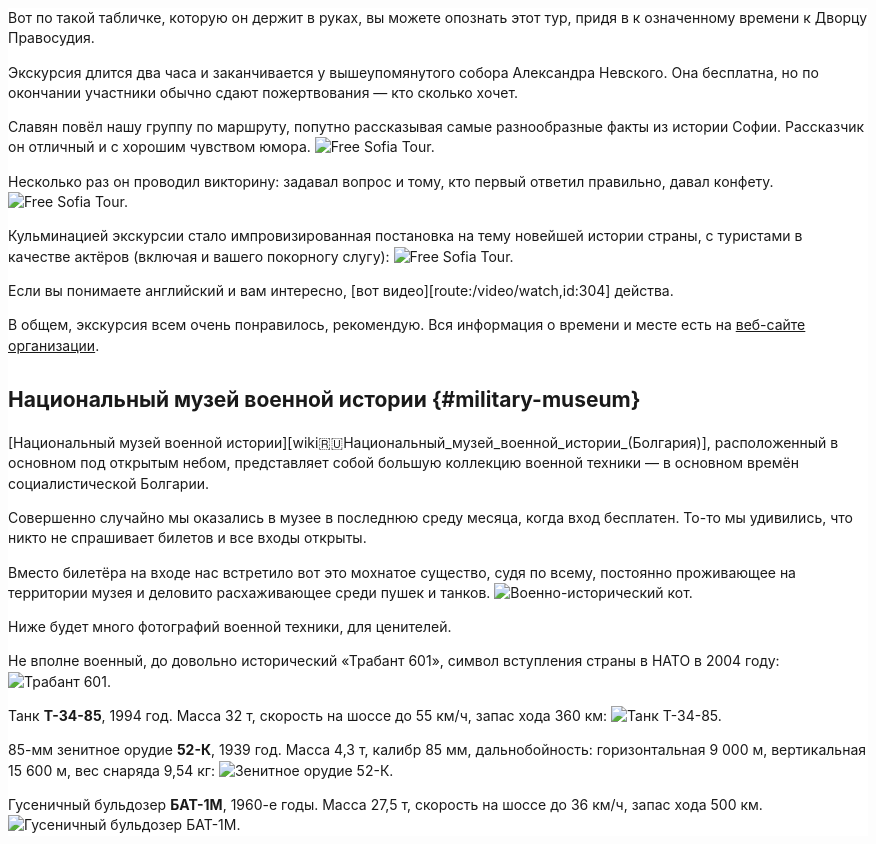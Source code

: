 Вот по такой табличке, которую он держит в руках, вы можете опознать этот тур, придя в к означенному времени к Дворцу Правосудия.

Экскурсия длится два часа и заканчивается у вышеупомянутого собора Александра Невского. Она бесплатна, но по окончании участники обычно сдают пожертвования — кто сколько хочет.

Славян повёл нашу группу по маршруту, попутно рассказывая самые разнообразные факты из истории Софии. Рассказчик он отличный и с хорошим чувством юмора.
![](img:4.bp.blogspot.com/-WFGvfC4_TQs/WQ3-d6q0ZvI/AAAAAAAAp5g/gKh_r4BoFyY4K7crTZIMgx3otEQvI3IGwCPcB/s1600/dsc05013.picasaweb.jpg:a "Free Sofia Tour.")

Несколько раз он проводил викторину: задавал вопрос и тому, кто первый ответил правильно, давал конфету.
![](img:2.bp.blogspot.com/-rUvMOIJORFY/WQ3-d56V-CI/AAAAAAAAp5Q/WMk_nFpIZfgQYH3SKuKXDck7pNeo6C_-gCPcB/s1600/dsc05014.picasaweb.jpg:a "Free Sofia Tour.")

Кульминацией экскурсии стало импровизированная постановка на тему новейшей истории страны, с туристами в качестве актёров (включая и вашего покорногу слугу):
![](img:4.bp.blogspot.com/-OtdoRsxp-m4/WQ3-d05Nx8I/AAAAAAAAp5Q/DAnMMZTW2NYtWNZRS4TjMlpiZJZeG4NnQCPcB/s1600/dsc05019.picasaweb.jpg:a "Free Sofia Tour.")

Если вы понимаете английский и вам интересно, [вот видео][route:/video/watch,id:304] действа.

В общем, экскурсия всем очень понравилось, рекомендую. Вся информация о времени и месте есть на [веб-сайте организации](http://www.freesofiatour.com/).

## Национальный музей военной истории {#military-museum}

[Национальный музей военной истории][wiki:ru:Национальный_музей_военной_истории_(Болгария)], расположенный в основном под открытым небом, представляет собой большую коллекцию военной техники — в основном времён социалистической Болгарии.

Совершенно случайно мы оказались в музее в последнюю среду месяца, когда вход бесплатен. То-то мы удивились, что никто не спрашивает билетов и все входы открыты.

Вместо билетёра на входе нас встретило вот это мохнатое существо, судя по всему, постоянно проживающее на территории музея и деловито расхаживающее среди пушек и танков.
![](img:4.bp.blogspot.com/-0GUa-GAsUbo/WQ3-d4SR-bI/AAAAAAAAp5Q/K6PIHlvMJwk4RluicbOGsuV3IOKp4r24QCPcB/s1600/dsc05031.picasaweb.jpg:a "Военно-исторический кот.")

Ниже будет много фотографий военной техники, для ценителей.

Не вполне военный, до довольно исторический «Трабант 601», символ вступления страны в НАТО в 2004 году:
![](img:3.bp.blogspot.com/-JonF2lM6rmg/WQ3-d44nZXI/AAAAAAAAp5Q/g0B_FWok4Qs4qMCoas8jIiX7xs_JMQiogCPcB/s1600/dsc05033.picasaweb.jpg:a "Трабант 601.")

Танк **Т-34-85**, 1994 год. Масса 32 т, скорость на шоссе до 55 км/ч, запас хода 360 км:
![](img:2.bp.blogspot.com/-d-SxQRs-SDg/WQ3-d-vBvkI/AAAAAAAAp5Q/npLrW_eE_e40Q0aBXu_3FoQeBHKV6Lh3gCPcB/s1600/dsc05037.picasaweb.jpg:a "Танк Т-34-85.")

85-мм зенитное орудие **52-К**, 1939 год. Масса 4,3 т, калибр 85 мм, дальнобойность: горизонтальная 9&nbsp;000 м, вертикальная 15&nbsp;600 м, вес снаряда 9,54 кг:
![](img:4.bp.blogspot.com/-jWUjwqBtcbQ/WQ3-d01TAMI/AAAAAAAAp5Q/3Gk2AJAVfYcbcoB3O3SbyKMUfxjZkn_wwCPcB/s1600/dsc05051.picasaweb.jpg:a "Зенитное орудие 52-К.")

Гусеничный бульдозер **БАТ-1М**, 1960-е годы. Масса 27,5 т, скорость на шоссе до 36 км/ч, запас хода 500 км.
![](img:2.bp.blogspot.com/-EAq8M0H7jC0/WQ3-d2HhpSI/AAAAAAAAp5Q/0gdgZdSMr44pmz95vPp1VCAB0rU1z5zRACPcB/s1600/dsc05054.picasaweb.jpg:a "Гусеничный бульдозер БАТ-1М.")
